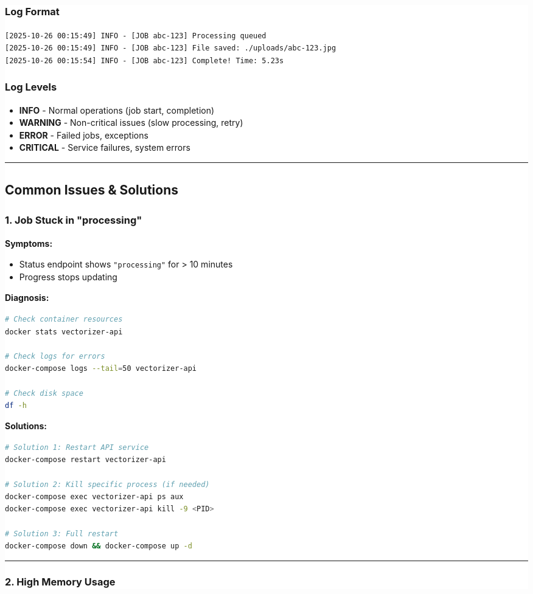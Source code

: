 ### Log Format

```
[2025-10-26 00:15:49] INFO - [JOB abc-123] Processing queued
[2025-10-26 00:15:49] INFO - [JOB abc-123] File saved: ./uploads/abc-123.jpg
[2025-10-26 00:15:54] INFO - [JOB abc-123] Complete! Time: 5.23s
```

### Log Levels

- **INFO** - Normal operations (job start, completion)
- **WARNING** - Non-critical issues (slow processing, retry)
- **ERROR** - Failed jobs, exceptions
- **CRITICAL** - Service failures, system errors

---

## Common Issues & Solutions

### 1. Job Stuck in "processing"

**Symptoms:**
- Status endpoint shows `"processing"` for > 10 minutes
- Progress stops updating

**Diagnosis:**
```bash
# Check container resources
docker stats vectorizer-api

# Check logs for errors
docker-compose logs --tail=50 vectorizer-api

# Check disk space
df -h
```

**Solutions:**
```bash
# Solution 1: Restart API service
docker-compose restart vectorizer-api

# Solution 2: Kill specific process (if needed)
docker-compose exec vectorizer-api ps aux
docker-compose exec vectorizer-api kill -9 <PID>

# Solution 3: Full restart
docker-compose down && docker-compose up -d
```

---

### 2. High Memory Usage
